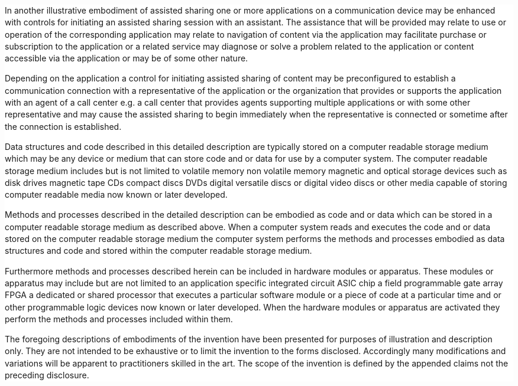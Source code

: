 In another illustrative embodiment of assisted sharing one or more applications on a communication device may be enhanced with controls for initiating an assisted sharing session with an assistant. The assistance that will be provided may relate to use or operation of the corresponding application may relate to navigation of content via the application may facilitate purchase or subscription to the application or a related service may diagnose or solve a problem related to the application or content accessible via the application or may be of some other nature.

Depending on the application a control for initiating assisted sharing of content may be preconfigured to establish a communication connection with a representative of the application or the organization that provides or supports the application with an agent of a call center e.g. a call center that provides agents supporting multiple applications or with some other representative and may cause the assisted sharing to begin immediately when the representative is connected or sometime after the connection is established.

Data structures and code described in this detailed description are typically stored on a computer readable storage medium which may be any device or medium that can store code and or data for use by a computer system. The computer readable storage medium includes but is not limited to volatile memory non volatile memory magnetic and optical storage devices such as disk drives magnetic tape CDs compact discs DVDs digital versatile discs or digital video discs or other media capable of storing computer readable media now known or later developed.

Methods and processes described in the detailed description can be embodied as code and or data which can be stored in a computer readable storage medium as described above. When a computer system reads and executes the code and or data stored on the computer readable storage medium the computer system performs the methods and processes embodied as data structures and code and stored within the computer readable storage medium.

Furthermore methods and processes described herein can be included in hardware modules or apparatus. These modules or apparatus may include but are not limited to an application specific integrated circuit ASIC chip a field programmable gate array FPGA a dedicated or shared processor that executes a particular software module or a piece of code at a particular time and or other programmable logic devices now known or later developed. When the hardware modules or apparatus are activated they perform the methods and processes included within them.

The foregoing descriptions of embodiments of the invention have been presented for purposes of illustration and description only. They are not intended to be exhaustive or to limit the invention to the forms disclosed. Accordingly many modifications and variations will be apparent to practitioners skilled in the art. The scope of the invention is defined by the appended claims not the preceding disclosure.

